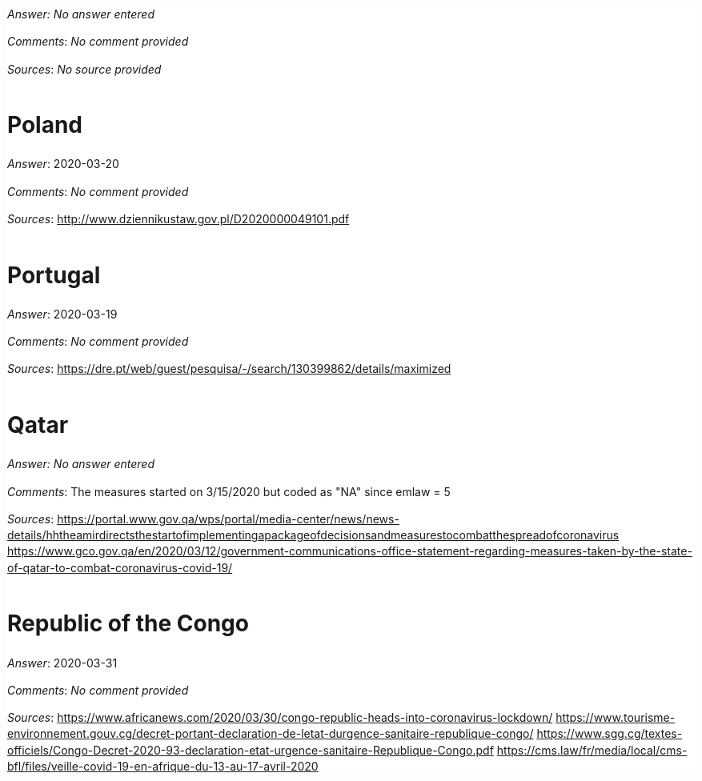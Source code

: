*Answer:* *No answer entered* 

*Comments*:
*No comment provided* 

*Sources*:
*No source provided*



# Poland 
*Answer*: 2020-03-20 

*Comments*:
*No comment provided* 

*Sources*:
 http://www.dziennikustaw.gov.pl/D2020000049101.pdf



# Portugal 
*Answer*: 2020-03-19 

*Comments*:
*No comment provided* 

*Sources*:
 https://dre.pt/web/guest/pesquisa/-/search/130399862/details/maximized



# Qatar 

*Answer:* *No answer entered* 

*Comments*:
 The measures started on 3/15/2020 but coded as "NA" since emlaw = 5 

*Sources*:
 https://portal.www.gov.qa/wps/portal/media-center/news/news-details/hhtheamirdirectsthestartofimplementingapackageofdecisionsandmeasurestocombatthespreadofcoronavirus
https://www.gco.gov.qa/en/2020/03/12/government-communications-office-statement-regarding-measures-taken-by-the-state-of-qatar-to-combat-coronavirus-covid-19/



# Republic of the Congo 
*Answer*: 2020-03-31 

*Comments*:
*No comment provided* 

*Sources*:
 https://www.africanews.com/2020/03/30/congo-republic-heads-into-coronavirus-lockdown/
https://www.tourisme-environnement.gouv.cg/decret-portant-declaration-de-letat-durgence-sanitaire-republique-congo/
https://www.sgg.cg/textes-officiels/Congo-Decret-2020-93-declaration-etat-urgence-sanitaire-Republique-Congo.pdf
https://cms.law/fr/media/local/cms-bfl/files/veille-covid-19-en-afrique-du-13-au-17-avril-2020
